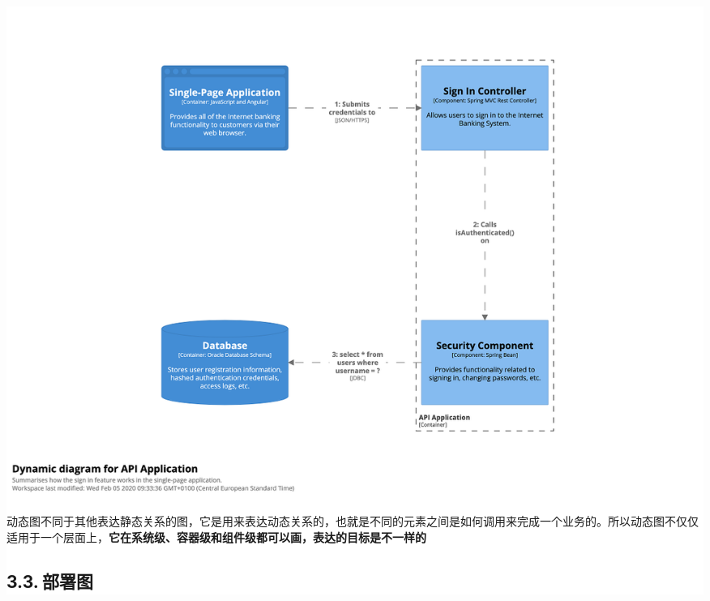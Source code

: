 ![](/assets/images/posts/c4-model/c4-model-9.png)

动态图不同于其他表达静态关系的图，它是用来表达动态关系的，也就是不同的元素之间是如何调用来完成一个业务的。所以动态图不仅仅适用于一个层面上，**它在系统级、容器级和组件级都可以画，表达的目标是不一样的**

## 3.3. 部署图
